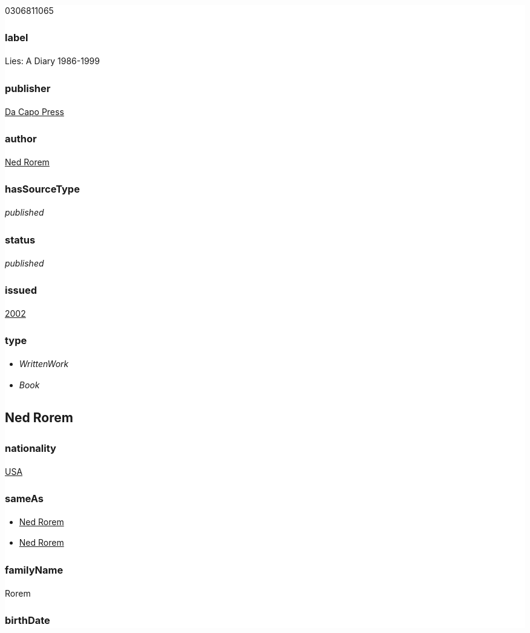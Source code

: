 
0306811065

### label


Lies: A Diary 1986-1999

### publisher


[Da Capo Press](#Da-Capo-Press)

### author


[Ned Rorem](#Ned-Rorem)

### hasSourceType


*published*

### status


*published*

### issued


[2002](#2002)

### type

 - *WrittenWork*

 - *Book*

## Ned Rorem

### nationality


[USA](#USA)

### sameAs

 - [Ned Rorem](#Ned-Rorem)

 - [Ned Rorem](#Ned-Rorem)

### familyName


Rorem

### birthDate
